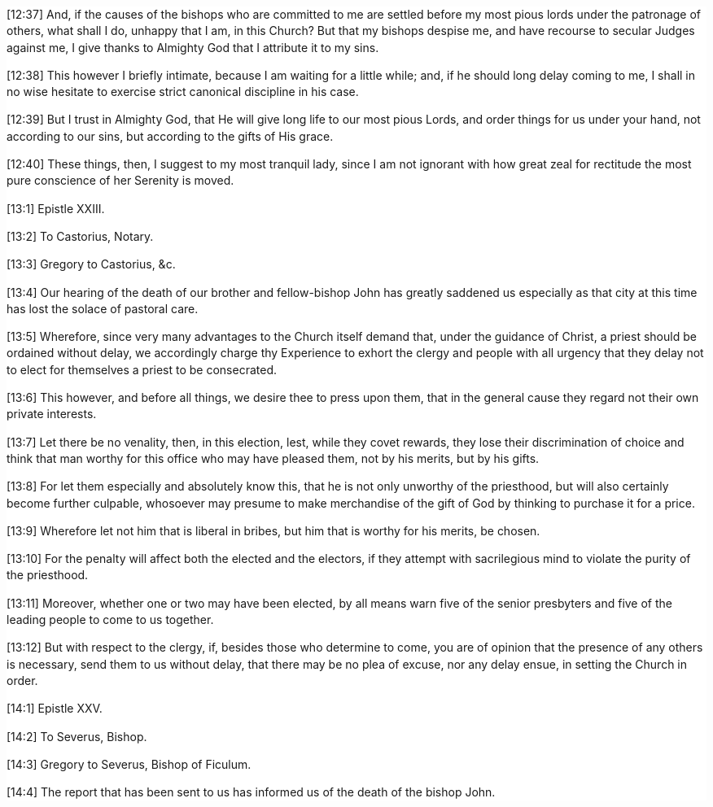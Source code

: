 [12:37] And, if the causes of the bishops who are committed to me are settled before my most pious lords under the patronage of others, what shall I do, unhappy that I am, in this Church? But that my bishops despise me, and have recourse to secular Judges against me, I give thanks to  Almighty God that I attribute it to my sins.

[12:38] This however I briefly intimate, because I am waiting for a little while; and, if he should long delay coming to me, I shall in no wise hesitate to exercise strict canonical discipline in his case.

[12:39] But I trust in Almighty God, that He will give long life to our most pious Lords, and order things for us under your hand, not according to our sins, but according to the gifts of His grace.

[12:40] These things, then, I suggest to my most tranquil lady, since I am not ignorant with how great zeal for rectitude the most pure conscience of her Serenity is moved.

[13:1] Epistle XXIII.

[13:2] To Castorius, Notary.

[13:3] Gregory to Castorius, &c.

[13:4] Our hearing of the death of our brother and fellow-bishop John has greatly saddened us especially as that city at this time has lost the solace of pastoral care.

[13:5] Wherefore, since very many advantages to the Church itself demand that, under the guidance of Christ, a priest should be ordained without delay, we accordingly charge thy Experience to exhort the clergy and people with all urgency that they delay not to elect for themselves a priest to be consecrated.

[13:6] This however, and before all things, we desire thee to press upon them, that in the general cause they regard not their own private interests.

[13:7] Let there be no venality, then, in this election, lest, while they covet rewards, they lose their discrimination of choice and think that man worthy for this office who may have pleased them, not by his merits, but by his gifts.

[13:8] For let them especially and absolutely know this, that he is not only unworthy of the priesthood, but will also certainly become further culpable, whosoever may presume to make merchandise of the gift of God by thinking to purchase it for a price.

[13:9] Wherefore let not him that is liberal in bribes, but him that is worthy for his merits, be chosen.

[13:10] For the penalty will affect both the elected and the electors, if they attempt with sacrilegious mind to violate the purity of the priesthood.

[13:11] Moreover, whether one or two may have been elected, by all means warn five of the senior presbyters and five of the leading people to come to us together.

[13:12] But with respect to the clergy, if, besides those who determine to come, you are of opinion that the presence of any others is necessary, send them to us without delay, that there may be no plea of excuse, nor any delay ensue, in setting the Church in order.

[14:1] Epistle XXV.

[14:2] To Severus, Bishop.

[14:3] Gregory to Severus, Bishop of Ficulum.

[14:4] The report that has been sent to us has informed us of the death of the bishop John.
